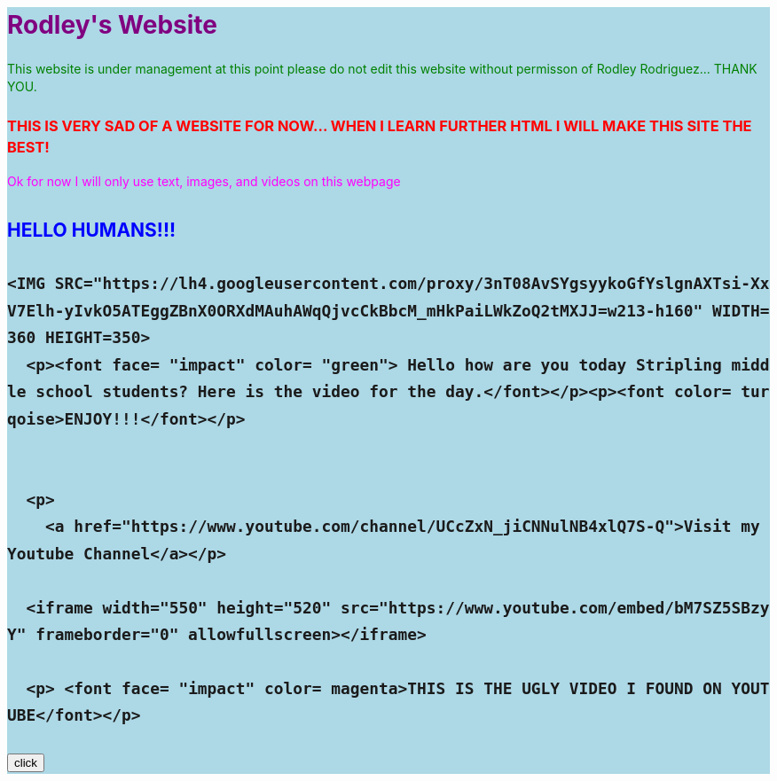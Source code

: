 <!DOCTYPE html>
<html>
<head>
    <h1><font color= purple>Rodley's Website</font></h1>
</head><body style="background-color:lightblue;"></body>
  <body>
    <p style="color : green"> This website is under management at this point please do not edit this website without permisson of Rodley Rodriguez... THANK YOU.</p>
 

  <head>
    <h3 style="color : red">THIS IS VERY SAD OF A WEBSITE FOR NOW... WHEN I LEARN FURTHER HTML I WILL MAKE THIS SITE THE BEST!</h3>
    <p> <font color= magenta>Ok for now I will only use text, images, and videos on this webpage</font></p>
    <h2 style="color : blue">HELLO HUMANS!!!<h2>
    
    <IMG SRC="https://lh4.googleusercontent.com/proxy/3nT08AvSYgsyykoGfYslgnAXTsi-XxV7Elh-yIvkO5ATEggZBnX0ORXdMAuhAWqQjvcCkBbcM_mHkPaiLWkZoQ2tMXJJ=w213-h160" WIDTH=360 HEIGHT=350>
      <p><font face= "impact" color= "green"> Hello how are you today Stripling middle school students? Here is the video for the day.</font></p><p><font color= turqoise>ENJOY!!!</font></p>
       
            
      <p> 
        <a href="https://www.youtube.com/channel/UCcZxN_jiCNNulNB4xlQ7S-Q">Visit my Youtube Channel</a></p>
      
      <iframe width="550" height="520" src="https://www.youtube.com/embed/bM7SZ5SBzyY" frameborder="0" allowfullscreen></iframe>
 
      <p> <font face= "impact" color= magenta>THIS IS THE UGLY VIDEO I FOUND ON YOUTUBE</font></p>
      
 


<button onclick="play()"> click </button><audio src="h"> </audio>
      
</html>

